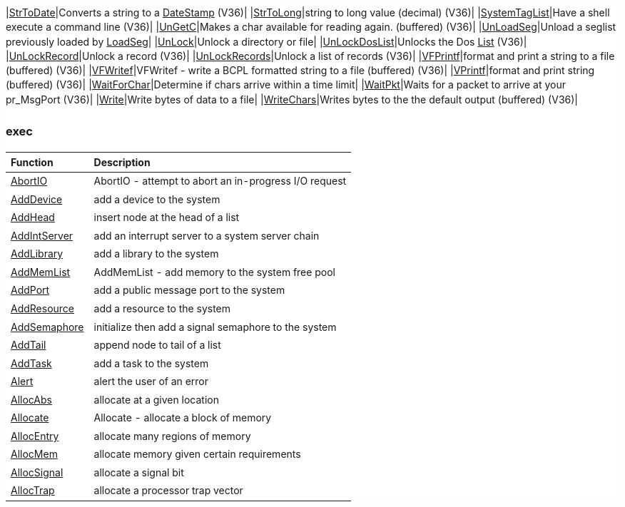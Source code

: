 |[StrToDate](libs/dos/StrToDate.md)|Converts a string to a [DateStamp](_0068.md) (V36)|
|[StrToLong](libs/dos/StrToLong.md)|string to long value (decimal) (V36)|
|[SystemTagList](libs/dos/SystemTagList.md)|Have a shell execute a command line (V36)|
|[UnGetC](libs/dos/UnGetC.md)|Makes a char available for reading again. (buffered) (V36)|
|[UnLoadSeg](libs/dos/UnLoadSeg.md)|Unload a seglist previously loaded by [LoadSeg](LoadSeg.md)|
|[UnLock](libs/dos/UnLock.md)|Unlock a directory or file|
|[UnLockDosList](libs/dos/UnLockDosList.md)|Unlocks the Dos [List](_007D.md) (V36)|
|[UnLockRecord](libs/dos/UnLockRecord.md)|Unlock a record (V36)|
|[UnLockRecords](libs/dos/UnLockRecords.md)|Unlock a list of records (V36)|
|[VFPrintf](libs/dos/VFPrintf.md)|format and print a string to a file (buffered) (V36)|
|[VFWritef](libs/dos/VFWritef.md)|VFWritef - write a BCPL formatted string to a file (buffered) (V36)|
|[VPrintf](libs/dos/VPrintf.md)|format and print string (buffered) (V36)|
|[WaitForChar](libs/dos/WaitForChar.md)|Determine if chars arrive within a time limit|
|[WaitPkt](libs/dos/WaitPkt.md)|Waits for a packet to arrive at your pr_MsgPort (V36)|
|[Write](libs/dos/Write.md)|Write bytes of data to a file|
|[WriteChars](libs/dos/WriteChars.md)|Writes bytes to the the default output (buffered) (V36)|

### exec

| Function | Description |
|:---|:---|
|[AbortIO](libs/exec/AbortIO.md)|AbortIO - attempt to abort an in-progress I/O request|
|[AddDevice](libs/exec/AddDevice.md)|add a device to the system|
|[AddHead](libs/exec/AddHead.md)|insert node at the head of a list|
|[AddIntServer](libs/exec/AddIntServer.md)|add an interrupt server to a system server chain|
|[AddLibrary](libs/exec/AddLibrary.md)|add a library to the system|
|[AddMemList](libs/exec/AddMemList.md)|AddMemList - add memory to the system free pool|
|[AddPort](libs/exec/AddPort.md)|add a public message port to the system|
|[AddResource](libs/exec/AddResource.md)|add a resource to the system|
|[AddSemaphore](libs/exec/AddSemaphore.md)|initialize then add a signal semaphore to the system|
|[AddTail](libs/exec/AddTail.md)|append node to tail of a list|
|[AddTask](libs/exec/AddTask.md)|add a task to the system|
|[Alert](libs/exec/Alert.md)|alert the user of an error|
|[AllocAbs](libs/exec/AllocAbs.md)|allocate at a given location|
|[Allocate](libs/exec/Allocate.md)|Allocate - allocate a block of memory|
|[AllocEntry](libs/exec/AllocEntry.md)|allocate many regions of memory|
|[AllocMem](libs/exec/AllocMem.md)|allocate memory given certain requirements|
|[AllocSignal](libs/exec/AllocSignal.md)|allocate a signal bit|
|[AllocTrap](libs/exec/AllocTrap.md)|allocate a processor trap vector|